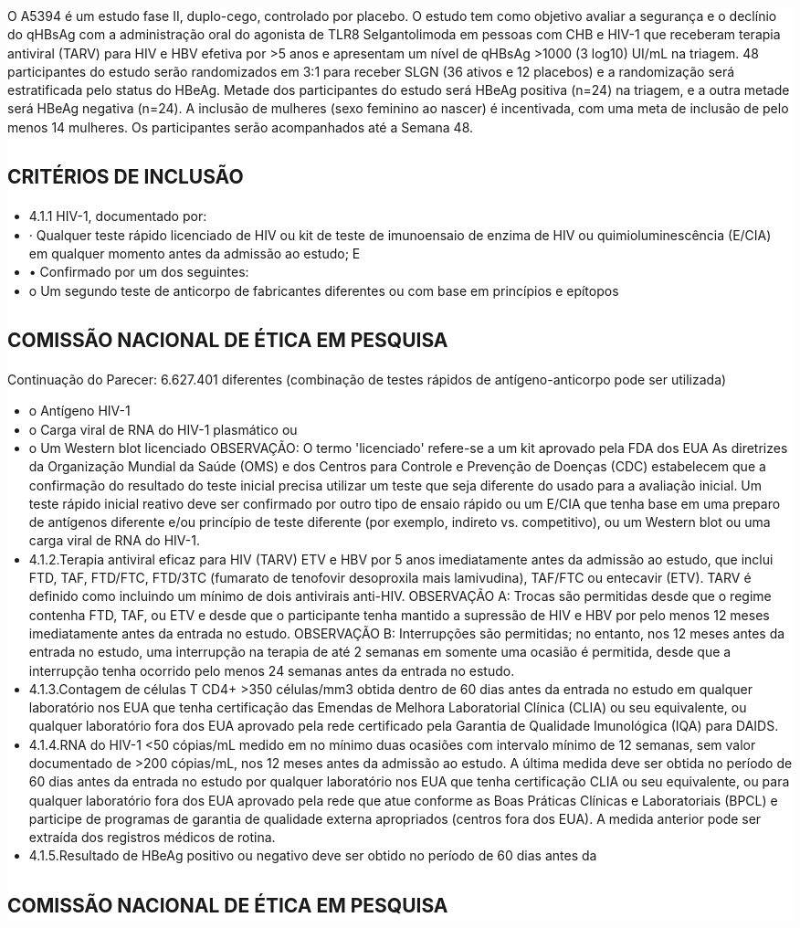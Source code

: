 O A5394 é um estudo fase II, duplo-cego, controlado por placebo. O estudo tem como objetivo avaliar a segurança e o declínio do qHBsAg com a administração oral do agonista de TLR8 Selgantolimoda em pessoas com CHB e HIV-1 que receberam terapia antiviral (TARV) para HIV e HBV efetiva por &gt;5 anos e apresentam um nível de qHBsAg &gt;1000 (3 log10) UI/mL na triagem. 48 participantes do estudo serão randomizados em 3:1 para receber SLGN (36 ativos e 12 placebos) e a randomização será estratificada pelo status do HBeAg. Metade dos participantes do estudo será HBeAg positiva (n=24) na triagem, e a outra metade será HBeAg negativa (n=24). A inclusão de mulheres (sexo feminino ao nascer) é incentivada, com uma meta de inclusão de pelo menos 14 mulheres. Os participantes serão acompanhados até a Semana 48.
## CRITÉRIOS DE INCLUSÃO
- 4.1.1 HIV-1, documentado por:
- ·  Qualquer  teste  rápido  licenciado  de  HIV  ou  kit  de  teste  de  imunoensaio  de  enzima  de  HIV  ou quimioluminescência (E/CIA) em qualquer momento antes da admissão ao estudo; E
- • Confirmado por um dos seguintes:
- o Um segundo teste de anticorpo de fabricantes diferentes ou com base em princípios e epítopos
## COMISSÃO NACIONAL DE ÉTICA EM PESQUISA

Continuação do Parecer: 6.627.401
diferentes (combinação de testes rápidos de antígeno-anticorpo pode ser utilizada)
- o Antígeno HIV-1
- o Carga viral de RNA do HIV-1 plasmático ou
- o Um Western blot licenciado
OBSERVAÇÃO: O termo 'licenciado' refere-se a um kit aprovado pela FDA dos EUA
As diretrizes da Organização Mundial da Saúde (OMS) e dos Centros para Controle e Prevenção de Doenças (CDC) estabelecem que a confirmação do resultado do teste inicial precisa utilizar um teste que seja diferente do usado para a avaliação inicial. Um teste rápido inicial reativo deve ser confirmado por outro tipo de ensaio rápido ou um E/CIA que tenha base em uma preparo de antígenos diferente e/ou princípio de teste diferente (por exemplo, indireto vs. competitivo), ou um Western blot ou uma carga viral de RNA do HIV-1.
- 4.1.2.Terapia antiviral eficaz para HIV (TARV) ETV e HBV por 5 anos imediatamente antes da admissão ao estudo, que inclui FTD, TAF, FTD/FTC, FTD/3TC (fumarato de tenofovir desoproxila mais lamivudina),
TAF/FTC ou entecavir (ETV). TARV é definido como incluindo um mínimo de dois antivirais anti-HIV.
OBSERVAÇÃO A: Trocas são permitidas desde que o regime contenha FTD, TAF, ou ETV e desde que o participante tenha mantido a supressão de HIV e HBV por pelo menos 12 meses imediatamente antes da entrada no estudo.
OBSERVAÇÃO B: Interrupções são permitidas; no entanto, nos 12 meses antes da entrada no estudo, uma interrupção na terapia de até 2 semanas em somente uma ocasião é permitida, desde que a interrupção tenha ocorrido pelo menos 24 semanas antes da entrada no estudo.
- 4.1.3.Contagem de células T CD4+ &gt;350 células/mm3 obtida dentro de 60 dias antes da entrada no estudo em qualquer laboratório nos EUA que tenha certificação das Emendas de Melhora Laboratorial Clínica (CLIA) ou seu equivalente, ou qualquer laboratório fora dos EUA aprovado pela rede certificado pela Garantia de Qualidade Imunológica (IQA) para DAIDS.
- 4.1.4.RNA do HIV-1 &lt;50 cópias/mL medido em no mínimo duas ocasiões com intervalo mínimo de 12 semanas, sem valor documentado de &gt;200 cópias/mL, nos 12 meses antes da admissão ao estudo. A última medida deve ser obtida no período de 60 dias antes da entrada no estudo por qualquer laboratório nos EUA que tenha certificação CLIA ou seu equivalente, ou para qualquer laboratório fora dos EUA aprovado pela rede que atue conforme as Boas Práticas Clínicas e Laboratoriais (BPCL) e participe de programas de garantia de qualidade externa apropriados (centros fora dos EUA). A medida anterior pode ser extraída dos registros médicos de rotina.
- 4.1.5.Resultado de HBeAg positivo ou negativo deve ser obtido no período de 60 dias antes da
## COMISSÃO NACIONAL DE ÉTICA EM PESQUISA
